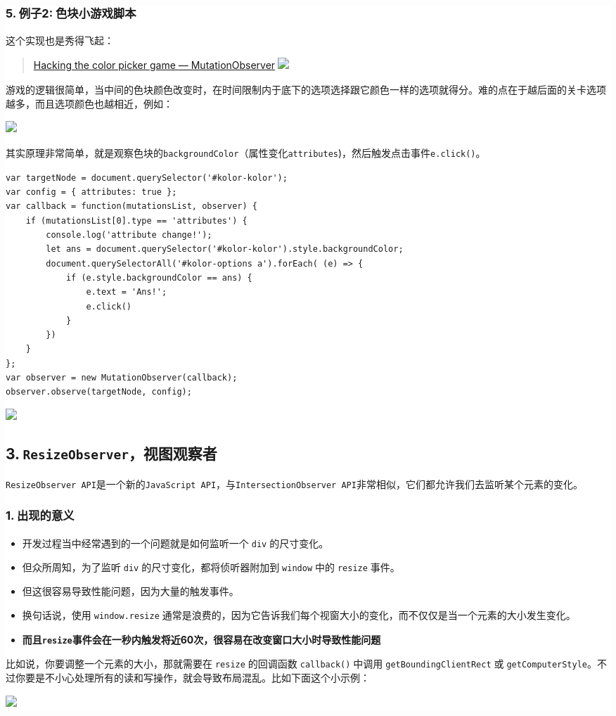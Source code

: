 
### 5. 例子2: 色块小游戏脚本

这个实现也是秀得飞起：
> [Hacking the color picker game — MutationObserver](https://benhuang.info/2019/02/20/hacking-the-color-picker-game-mutationobserver/)
![](https://tva1.sinaimg.cn/large/006y8mN6gy1g8dqos265dj30sg0e4mxq.jpg)

游戏的逻辑很简单，当中间的色块颜色改变时，在时间限制内于底下的选项选择跟它颜色一样的选项就得分。难的点在于越后面的关卡选项越多，而且选项颜色也越相近，例如：


![](https://tva1.sinaimg.cn/large/006y8mN6gy1g8dqouxwp6j30sg0e0go9.jpg)

其实原理非常简单，就是观察色块的`backgroundColor`（属性变化`attributes`)，然后触发点击事件`e.click()`。
```
var targetNode = document.querySelector('#kolor-kolor');
var config = { attributes: true };
var callback = function(mutationsList, observer) {
    if (mutationsList[0].type == 'attributes') {
        console.log('attribute change!');
        let ans = document.querySelector('#kolor-kolor').style.backgroundColor;
        document.querySelectorAll('#kolor-options a').forEach( (e) => {
            if (e.style.backgroundColor == ans) {
                e.text = 'Ans!';
                e.click()
            }
        })
    }
};
var observer = new MutationObserver(callback);
observer.observe(targetNode, config);
```

![](https://tva1.sinaimg.cn/large/006y8mN6gy1g8dqowf3ygj30sg0ldjxv.jpg)

## 3. `ResizeObserver`，视图观察者
`ResizeObserver API`是一个新的`JavaScript API`，与`IntersectionObserver API`非常相似，它们都允许我们去监听某个元素的变化。

### 1. 出现的意义


* 开发过程当中经常遇到的一个问题就是如何监听一个 `div` 的尺寸变化。
* 但众所周知，为了监听 `div` 的尺寸变化，都将侦听器附加到 `window` 中的 `resize` 事件。
* 但这很容易导致性能问题，因为大量的触发事件。
* 换句话说，使用
`window.resize` 通常是浪费的，因为它告诉我们每个视窗大小的变化，而不仅仅是当一个元素的大小发生变化。

* **而且`resize`事件会在一秒内触发将近60次，很容易在改变窗口大小时导致性能问题**

比如说，你要调整一个元素的大小，那就需要在 `resize` 的回调函数 `callback()` 中调用 `getBoundingClientRect` 或 `getComputerStyle`。不过你要是不小心处理所有的读和写操作，就会导致布局混乱。比如下面这个小示例：

![](https://tva1.sinaimg.cn/large/006y8mN6gy1g8dqozf5q5g30qo0f07ha.gif)
